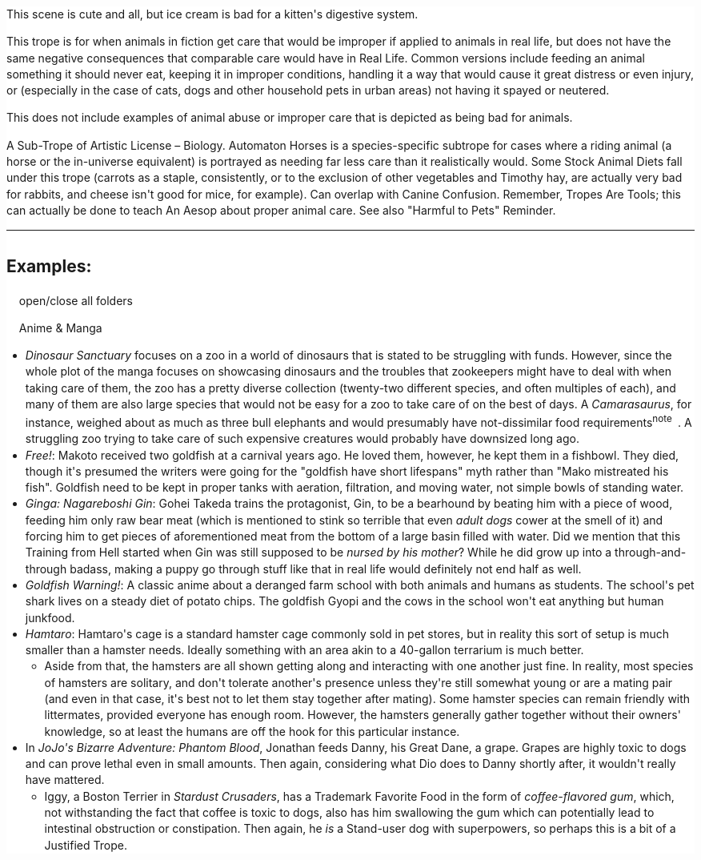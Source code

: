 This scene is cute and all, but ice cream is bad for a kitten's digestive system.

This trope is for when animals in fiction get care that would be improper if applied to animals in real life, but does not have the same negative consequences that comparable care would have in Real Life. Common versions include feeding an animal something it should never eat, keeping it in improper conditions, handling it a way that would cause it great distress or even injury, or (especially in the case of cats, dogs and other household pets in urban areas) not having it spayed or neutered.

This does not include examples of animal abuse or improper care that is depicted as being bad for animals.

A Sub-Trope of Artistic License – Biology. Automaton Horses is a species-specific subtrope for cases where a riding animal (a horse or the in-universe equivalent) is portrayed as needing far less care than it realistically would. Some Stock Animal Diets fall under this trope (carrots as a staple, consistently, or to the exclusion of other vegetables and Timothy hay, are actually very bad for rabbits, and cheese isn't good for mice, for example). Can overlap with Canine Confusion. Remember, Tropes Are Tools; this can actually be done to teach An Aesop about proper animal care. See also "Harmful to Pets" Reminder.

___

## Examples:

    open/close all folders 

    Anime & Manga 

-   _Dinosaur Sanctuary_ focuses on a zoo in a world of dinosaurs that is stated to be struggling with funds. However, since the whole plot of the manga focuses on showcasing dinosaurs and the troubles that zookeepers might have to deal with when taking care of them, the zoo has a pretty diverse collection (twenty-two different species, and often multiples of each), and many of them are also large species that would not be easy for a zoo to take care of on the best of days. A _Camarasaurus_, for instance, weighed about as much as three bull elephants and would presumably have not-dissimilar food requirements<sup>note&nbsp;</sup> . A struggling zoo trying to take care of such expensive creatures would probably have downsized long ago.
-   _Free!_: Makoto received two goldfish at a carnival years ago. He loved them, however, he kept them in a fishbowl. They died, though it's presumed the writers were going for the "goldfish have short lifespans" myth rather than "Mako mistreated his fish". Goldfish need to be kept in proper tanks with aeration, filtration, and moving water, not simple bowls of standing water.
-   _Ginga: Nagareboshi Gin_: Gohei Takeda trains the protagonist, Gin, to be a bearhound by beating him with a piece of wood, feeding him only raw bear meat (which is mentioned to stink so terrible that even _adult dogs_ cower at the smell of it) and forcing him to get pieces of aforementioned meat from the bottom of a large basin filled with water. Did we mention that this Training from Hell started when Gin was still supposed to be _nursed by his mother_? While he did grow up into a through-and-through badass, making a puppy go through stuff like that in real life would definitely not end half as well.
-   _Goldfish Warning!_: A classic anime about a deranged farm school with both animals and humans as students. The school's pet shark lives on a steady diet of potato chips. The goldfish Gyopi and the cows in the school won't eat anything but human junkfood.
-   _Hamtaro_: Hamtaro's cage is a standard hamster cage commonly sold in pet stores, but in reality this sort of setup is much smaller than a hamster needs. Ideally something with an area akin to a 40-gallon terrarium is much better.
    -   Aside from that, the hamsters are all shown getting along and interacting with one another just fine. In reality, most species of hamsters are solitary, and don't tolerate another's presence unless they're still somewhat young or are a mating pair (and even in that case, it's best not to let them stay together after mating). Some hamster species can remain friendly with littermates, provided everyone has enough room. However, the hamsters generally gather together without their owners' knowledge, so at least the humans are off the hook for this particular instance.
-   In _JoJo's Bizarre Adventure: Phantom Blood_, Jonathan feeds Danny, his Great Dane, a grape. Grapes are highly toxic to dogs and can prove lethal even in small amounts. Then again, considering what Dio does to Danny shortly after, it wouldn't really have mattered.
    -   Iggy, a Boston Terrier in _Stardust Crusaders_, has a Trademark Favorite Food in the form of _coffee-flavored gum_, which, not withstanding the fact that coffee is toxic to dogs, also has him swallowing the gum which can potentially lead to intestinal obstruction or constipation. Then again, he _is_ a Stand-user dog with superpowers, so perhaps this is a bit of a Justified Trope.